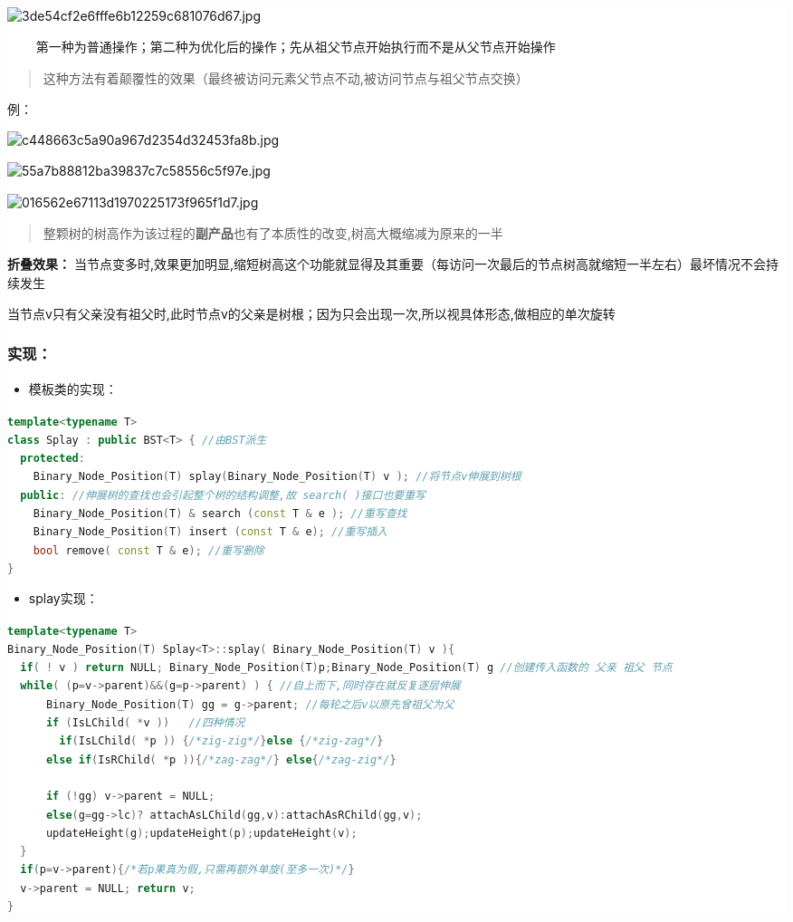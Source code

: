 ![3de54cf2e6fffe6b12259c681076d67.jpg](https://raw.githubusercontent.com/fengwei2002/picgotest/master/img/3de54cf2e6fffe6b12259c681076d67.jpg)

$\qquad$第一种为普通操作；第二种为优化后的操作；先从祖父节点开始执行而不是从父节点开始操作 

> 这种方法有着颠覆性的效果（最终被访问元素父节点不动,被访问节点与祖父节点交换）

例：

![c448663c5a90a967d2354d32453fa8b.jpg](https://raw.githubusercontent.com/fengwei2002/picgotest/master/img/c448663c5a90a967d2354d32453fa8b.jpg)

![55a7b88812ba39837c7c58556c5f97e.jpg](https://raw.githubusercontent.com/fengwei2002/picgotest/master/img/55a7b88812ba39837c7c58556c5f97e.jpg)

![016562e67113d1970225173f965f1d7.jpg](https://raw.githubusercontent.com/fengwei2002/picgotest/master/img/016562e67113d1970225173f965f1d7.jpg)

> 整颗树的树高作为该过程的**副产品**也有了本质性的改变,树高大概缩减为原来的一半
>  

**折叠效果：** 当节点变多时,效果更加明显,缩短树高这个功能就显得及其重要（每访问一次最后的节点树高就缩短一半左右）最坏情况不会持续发生

当节点v只有父亲没有祖父时,此时节点v的父亲是树根；因为只会出现一次,所以视具体形态,做相应的单次旋转

### **实现：**

* 模板类的实现：

``` cpp
template<typename T>
class Splay : public BST<T> { //由BST派生
  protected: 
    Binary_Node_Position(T) splay(Binary_Node_Position(T) v ); //将节点v伸展到树根
  public: //伸展树的查找也会引起整个树的结构调整,故 search( )接口也要重写
    Binary_Node_Position(T) & search (const T & e ); //重写查找
    Binary_Node_Position(T) insert (const T & e); //重写插入
    bool remove( const T & e); //重写删除
}
```

* splay实现：

``` cpp
template<typename T> 
Binary_Node_Position(T) Splay<T>::splay( Binary_Node_Position(T) v ){
  if( ! v ) return NULL; Binary_Node_Position(T)p;Binary_Node_Position(T) g //创建传入函数的 父亲 祖父 节点
  while( (p=v->parent)&&(g=p->parent) ) { //自上而下,同时存在就反复逐层伸展
      Binary_Node_Position(T) gg = g->parent; //每轮之后v以原先曾祖父为父
      if (IsLChild( *v ))   //四种情况
        if(IsLChild( *p )) {/*zig-zig*/}else {/*zig-zag*/}
      else if(IsRChild( *p )){/*zag-zag*/} else{/*zag-zig*/}

      if (!gg) v->parent = NULL; 
      else(g=gg->lc)? attachAsLChild(gg,v):attachAsRChild(gg,v);
      updateHeight(g);updateHeight(p);updateHeight(v);
  }
  if(p=v->parent){/*若p果真为假,只需再额外单旋(至多一次)*/} 
  v->parent = NULL; return v;
}
```
